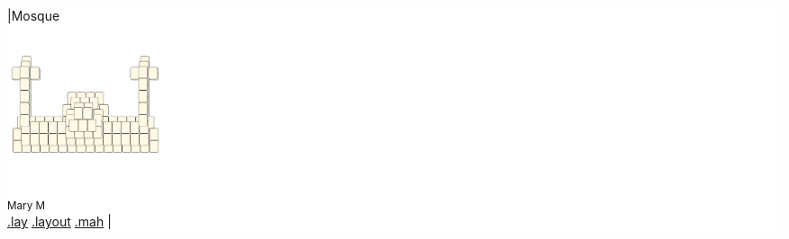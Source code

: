 |Mosque<br><img src="./mosque-1/mosque.svg" height="180" width="175"><br> <sub>Mary M</sub> <br>[.lay](./mosque-1/mosque.lay)  [.layout](./mosque-1/mosque.layout)  [.mah](./mosque-1/mosque.mah) |